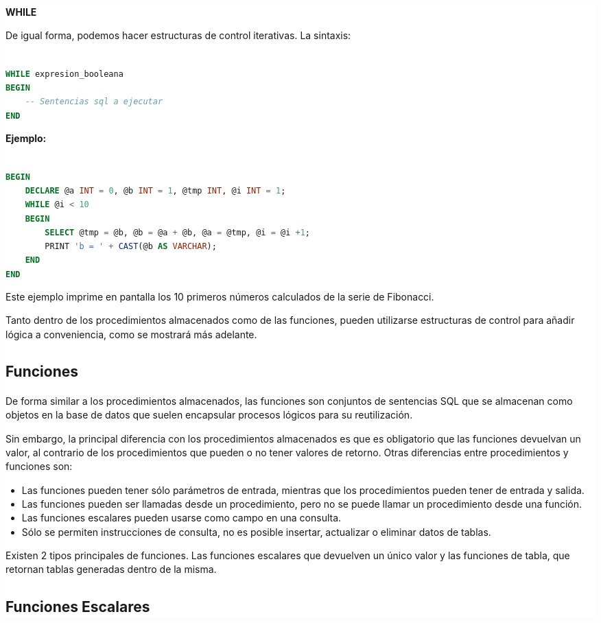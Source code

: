 **WHILE**

De igual forma, podemos hacer estructuras de control iterativas. La sintaxis:

```sql

WHILE expresion_booleana
BEGIN
    -- Sentencias sql a ejecutar
END

```

**Ejemplo:**

```sql

BEGIN
    DECLARE @a INT = 0, @b INT = 1, @tmp INT, @i INT = 1;
    WHILE @i < 10
    BEGIN
	    SELECT @tmp = @b, @b = @a + @b, @a = @tmp, @i = @i +1;
	    PRINT 'b = ' + CAST(@b AS VARCHAR);
    END
END

```

Este ejemplo imprime en pantalla los 10 primeros números calculados de la serie de Fibonacci.

Tanto dentro de los procedimientos almacenados como de las funciones, pueden utilizarse estructuras de control para añadir lógica a conveniencia, como se mostrará más adelante.

## Funciones

De forma similar a los procedimientos almacenados, las funciones son conjuntos de sentencias SQL que se almacenan como objetos en la base de datos que suelen encapsular procesos lógicos para su reutilización.

Sin embargo, la principal diferencia con los procedimientos almacenados es que es obligatorio que las funciones devuelvan un valor, al contrario de los procedimientos que pueden o no tener valores de retorno. Otras diferencias entre procedimientos y funciones son:

 - Las funciones pueden tener sólo parámetros de entrada, mientras que los procedimientos pueden tener de entrada y salida.
 - Las funciones pueden ser llamadas desde un procedimiento, pero no se puede llamar un procedimiento desde una función.
 - Las funciones escalares pueden usarse como campo en una consulta.
 - Sólo se permiten instrucciones de consulta, no es posible insertar, actualizar o eliminar datos de tablas.

Existen 2 tipos principales de funciones. Las funciones escalares que devuelven un único valor y las funciones de tabla, que retornan tablas generadas dentro de la misma.

## Funciones Escalares
